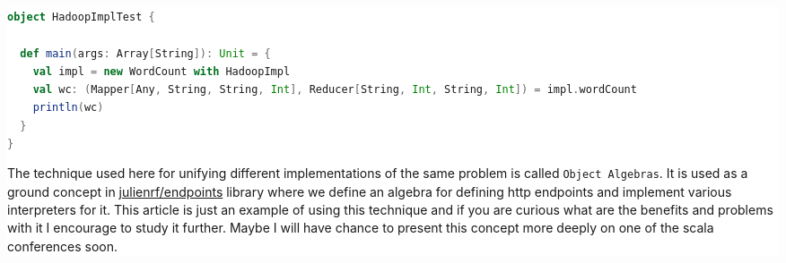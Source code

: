 ```scala
object HadoopImplTest {

  def main(args: Array[String]): Unit = {
    val impl = new WordCount with HadoopImpl
    val wc: (Mapper[Any, String, String, Int], Reducer[String, Int, String, Int]) = impl.wordCount
    println(wc)
  }
}
```

The technique used here for unifying different implementations of the same problem is called `Object Algebras`.
It is used as a ground concept in [julienrf/endpoints](https://github.com/julienrf/endpoints/) library where we define an algebra for
defining http endpoints and implement various interpreters for it. 
This article is just an example of using this technique and if you are curious what are the benefits and problems with it I encourage 
to study it further. 
Maybe I will have chance to present this concept more deeply on one of the scala conferences soon.
